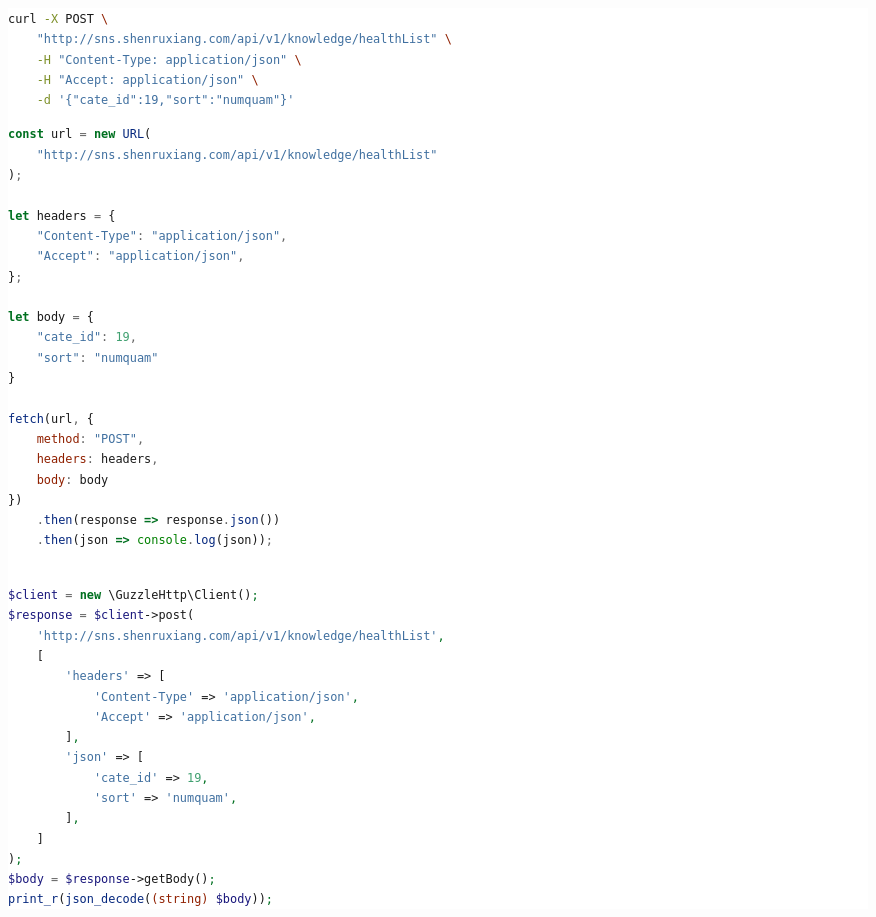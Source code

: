 ```bash
curl -X POST \
    "http://sns.shenruxiang.com/api/v1/knowledge/healthList" \
    -H "Content-Type: application/json" \
    -H "Accept: application/json" \
    -d '{"cate_id":19,"sort":"numquam"}'

```

```javascript
const url = new URL(
    "http://sns.shenruxiang.com/api/v1/knowledge/healthList"
);

let headers = {
    "Content-Type": "application/json",
    "Accept": "application/json",
};

let body = {
    "cate_id": 19,
    "sort": "numquam"
}

fetch(url, {
    method: "POST",
    headers: headers,
    body: body
})
    .then(response => response.json())
    .then(json => console.log(json));
```

```php

$client = new \GuzzleHttp\Client();
$response = $client->post(
    'http://sns.shenruxiang.com/api/v1/knowledge/healthList',
    [
        'headers' => [
            'Content-Type' => 'application/json',
            'Accept' => 'application/json',
        ],
        'json' => [
            'cate_id' => 19,
            'sort' => 'numquam',
        ],
    ]
);
$body = $response->getBody();
print_r(json_decode((string) $body));
```

